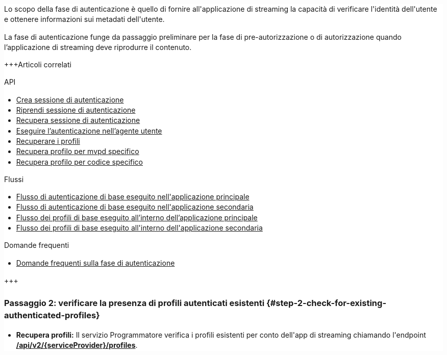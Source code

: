 Lo scopo della fase di autenticazione è quello di fornire all&#39;applicazione di streaming la capacità di verificare l&#39;identità dell&#39;utente e ottenere informazioni sui metadati dell&#39;utente.

La fase di autenticazione funge da passaggio preliminare per la fase di pre-autorizzazione o di autorizzazione quando l’applicazione di streaming deve riprodurre il contenuto.

+++Articoli correlati

API

* [Crea sessione di autenticazione](/help/authentication/integration-guide-programmers/rest-apis/rest-api-v2/apis/sessions-apis/rest-api-v2-sessions-apis-create-authentication-session.md)
* [Riprendi sessione di autenticazione](/help/authentication/integration-guide-programmers/rest-apis/rest-api-v2/apis/sessions-apis/rest-api-v2-sessions-apis-resume-authentication-session.md)
* [Recupera sessione di autenticazione](/help/authentication/integration-guide-programmers/rest-apis/rest-api-v2/apis/sessions-apis/rest-api-v2-sessions-apis-retrieve-authentication-session-information-using-code.md)
* [Eseguire l’autenticazione nell’agente utente](/help/authentication/integration-guide-programmers/rest-apis/rest-api-v2/apis/sessions-apis/rest-api-v2-sessions-apis-perform-authentication-in-user-agent.md)
* [Recuperare i profili](/help/authentication/integration-guide-programmers/rest-apis/rest-api-v2/apis/profiles-apis/rest-api-v2-profiles-apis-retrieve-profiles.md)
* [Recupera profilo per mvpd specifico](/help/authentication/integration-guide-programmers/rest-apis/rest-api-v2/apis/profiles-apis/rest-api-v2-profiles-apis-retrieve-profile-for-specific-mvpd.md)
* [Recupera profilo per codice specifico](/help/authentication/integration-guide-programmers/rest-apis/rest-api-v2/apis/profiles-apis/rest-api-v2-profiles-apis-retrieve-profile-for-specific-code.md)

Flussi

* [Flusso di autenticazione di base eseguito nell&#39;applicazione principale](/help/authentication/integration-guide-programmers/rest-apis/rest-api-v2/flows/basic-access-flows/rest-api-v2-basic-authentication-primary-application-flow.md)
* [Flusso di autenticazione di base eseguito nell&#39;applicazione secondaria](/help/authentication/integration-guide-programmers/rest-apis/rest-api-v2/flows/basic-access-flows/rest-api-v2-basic-authentication-secondary-application-flow.md)
* [Flusso dei profili di base eseguito all’interno dell’applicazione principale](/help/authentication/integration-guide-programmers/rest-apis/rest-api-v2/flows/basic-access-flows/rest-api-v2-basic-profiles-primary-application-flow.md)
* [Flusso dei profili di base eseguito all&#39;interno dell&#39;applicazione secondaria](/help/authentication/integration-guide-programmers/rest-apis/rest-api-v2/flows/basic-access-flows/rest-api-v2-basic-profiles-secondary-application-flow.md)

Domande frequenti

* [Domande frequenti sulla fase di autenticazione](/help/authentication/integration-guide-programmers/rest-apis/rest-api-v2/rest-api-v2-faqs.md#authentication-phase-faqs-general)

+++

### Passaggio 2: verificare la presenza di profili autenticati esistenti {#step-2-check-for-existing-authenticated-profiles}

* **Recupera profili:** Il servizio Programmatore verifica i profili esistenti per conto dell&#39;app di streaming chiamando l&#39;endpoint [**/api/v2/{serviceProvider}/profiles**](/help/authentication/integration-guide-programmers/rest-apis/rest-api-v2/apis/profiles-apis/rest-api-v2-profiles-apis-retrieve-profiles.md).
